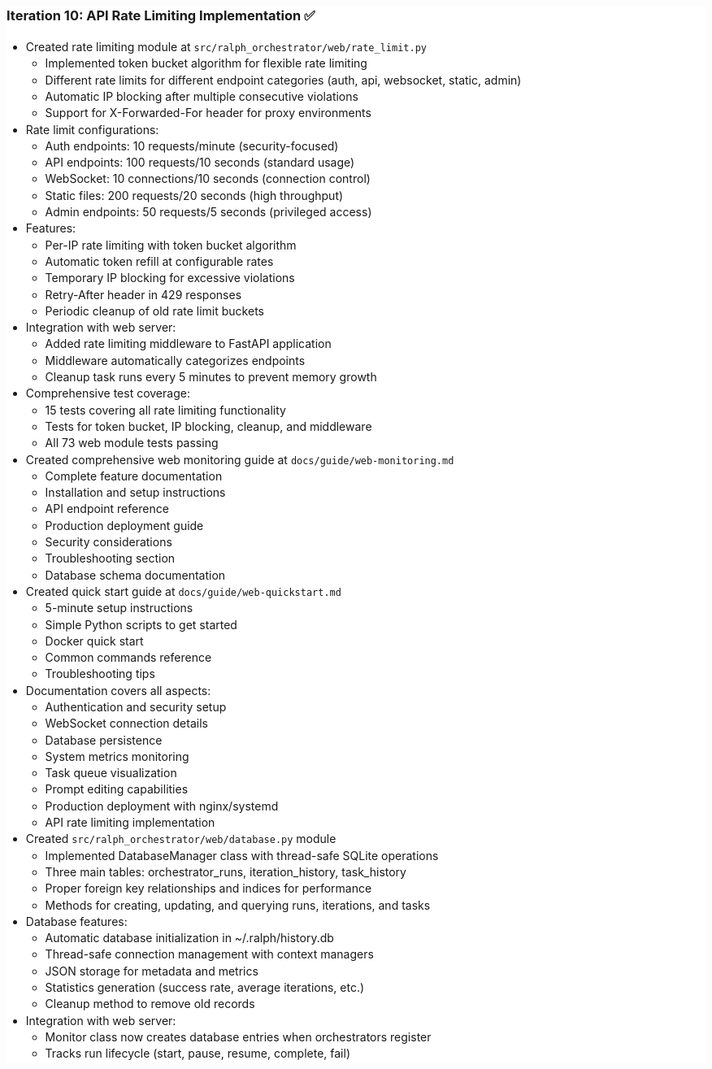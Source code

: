 ### Iteration 10: API Rate Limiting Implementation ✅
- Created rate limiting module at `src/ralph_orchestrator/web/rate_limit.py`
  - Implemented token bucket algorithm for flexible rate limiting
  - Different rate limits for different endpoint categories (auth, api, websocket, static, admin)
  - Automatic IP blocking after multiple consecutive violations
  - Support for X-Forwarded-For header for proxy environments
- Rate limit configurations:
  - Auth endpoints: 10 requests/minute (security-focused)
  - API endpoints: 100 requests/10 seconds (standard usage)
  - WebSocket: 10 connections/10 seconds (connection control)
  - Static files: 200 requests/20 seconds (high throughput)
  - Admin endpoints: 50 requests/5 seconds (privileged access)
- Features:
  - Per-IP rate limiting with token bucket algorithm
  - Automatic token refill at configurable rates
  - Temporary IP blocking for excessive violations
  - Retry-After header in 429 responses
  - Periodic cleanup of old rate limit buckets
- Integration with web server:
  - Added rate limiting middleware to FastAPI application
  - Middleware automatically categorizes endpoints
  - Cleanup task runs every 5 minutes to prevent memory growth
- Comprehensive test coverage:
  - 15 tests covering all rate limiting functionality
  - Tests for token bucket, IP blocking, cleanup, and middleware
  - All 73 web module tests passing
- Created comprehensive web monitoring guide at `docs/guide/web-monitoring.md`
  - Complete feature documentation
  - Installation and setup instructions
  - API endpoint reference
  - Production deployment guide
  - Security considerations
  - Troubleshooting section
  - Database schema documentation
- Created quick start guide at `docs/guide/web-quickstart.md`
  - 5-minute setup instructions
  - Simple Python scripts to get started
  - Docker quick start
  - Common commands reference
  - Troubleshooting tips
- Documentation covers all aspects:
  - Authentication and security setup
  - WebSocket connection details
  - Database persistence
  - System metrics monitoring
  - Task queue visualization
  - Prompt editing capabilities
  - Production deployment with nginx/systemd
  - API rate limiting implementation
- Created `src/ralph_orchestrator/web/database.py` module
  - Implemented DatabaseManager class with thread-safe SQLite operations
  - Three main tables: orchestrator_runs, iteration_history, task_history
  - Proper foreign key relationships and indices for performance
  - Methods for creating, updating, and querying runs, iterations, and tasks
- Database features:
  - Automatic database initialization in ~/.ralph/history.db
  - Thread-safe connection management with context managers
  - JSON storage for metadata and metrics
  - Statistics generation (success rate, average iterations, etc.)
  - Cleanup method to remove old records
- Integration with web server:
  - Monitor class now creates database entries when orchestrators register
  - Tracks run lifecycle (start, pause, resume, complete, fail)
